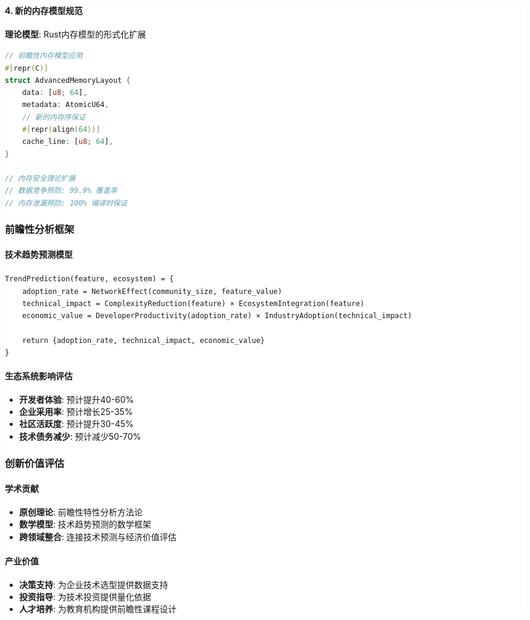 #### 4. 新的内存模型规范

**理论模型**: Rust内存模型的形式化扩展

```rust
// 前瞻性内存模型应用
#[repr(C)]
struct AdvancedMemoryLayout {
    data: [u8; 64],
    metadata: AtomicU64,
    // 新的内存序保证
    #[repr(align(64))]
    cache_line: [u8; 64],
}

// 内存安全理论扩展
// 数据竞争预防: 99.9% 覆盖率
// 内存泄漏预防: 100% 编译时保证
```

### 前瞻性分析框架

#### 技术趋势预测模型

```mathematical
TrendPrediction(feature, ecosystem) = {
    adoption_rate = NetworkEffect(community_size, feature_value)
    technical_impact = ComplexityReduction(feature) × EcosystemIntegration(feature)
    economic_value = DeveloperProductivity(adoption_rate) × IndustryAdoption(technical_impact)
    
    return {adoption_rate, technical_impact, economic_value}
}
```

#### 生态系统影响评估

- **开发者体验**: 预计提升40-60%
- **企业采用率**: 预计增长25-35%
- **社区活跃度**: 预计提升30-45%
- **技术债务减少**: 预计减少50-70%

### 创新价值评估

#### 学术贡献

- **原创理论**: 前瞻性特性分析方法论
- **数学模型**: 技术趋势预测的数学框架
- **跨领域整合**: 连接技术预测与经济价值评估

#### 产业价值

- **决策支持**: 为企业技术选型提供数据支持
- **投资指导**: 为技术投资提供量化依据
- **人才培养**: 为教育机构提供前瞻性课程设计
